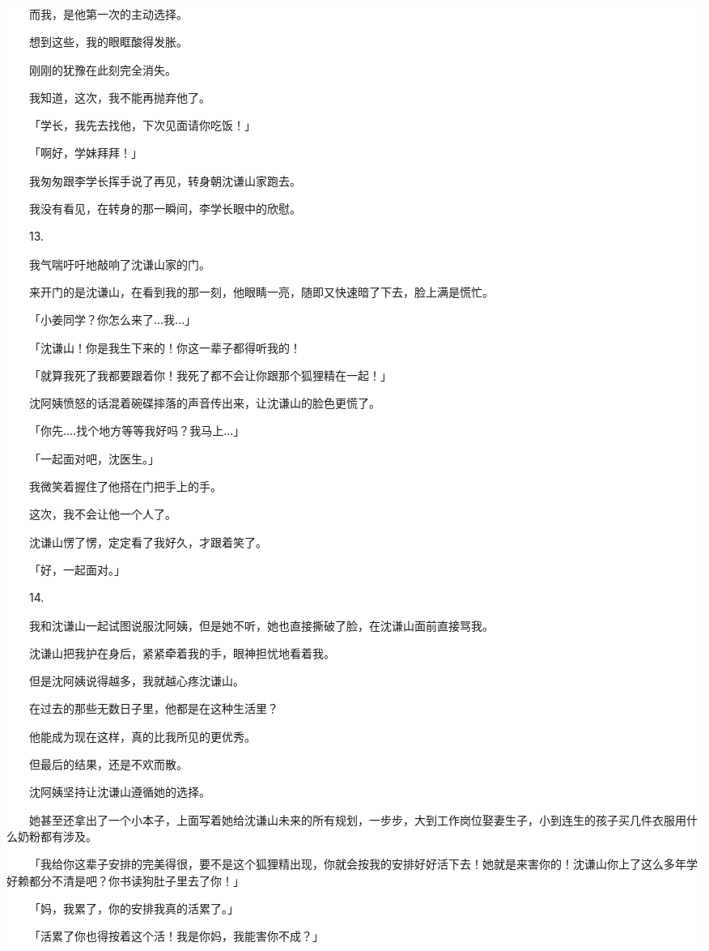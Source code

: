 &emsp;&emsp;而我，是他第一次的主动选择。  
  
&emsp;&emsp;想到这些，我的眼眶酸得发胀。  
  
&emsp;&emsp;刚刚的犹豫在此刻完全消失。  
  
&emsp;&emsp;我知道，这次，我不能再抛弃他了。  
  
&emsp;&emsp;「学长，我先去找他，下次见面请你吃饭！」  
  
&emsp;&emsp;「啊好，学妹拜拜！」  
  
&emsp;&emsp;我匆匆跟李学长挥手说了再见，转身朝沈谦山家跑去。  
  
&emsp;&emsp;我没有看见，在转身的那一瞬间，李学长眼中的欣慰。  
  
&emsp;&emsp;13.  
  
&emsp;&emsp;我气喘吁吁地敲响了沈谦山家的门。  
  
&emsp;&emsp;来开门的是沈谦山，在看到我的那一刻，他眼睛一亮，随即又快速暗了下去，脸上满是慌忙。  
  
&emsp;&emsp;「小姜同学？你怎么来了...我...」  
  
&emsp;&emsp;「沈谦山！你是我生下来的！你这一辈子都得听我的！  
  
&emsp;&emsp;「就算我死了我都要跟着你！我死了都不会让你跟那个狐狸精在一起！」  
  
&emsp;&emsp;沈阿姨愤怒的话混着碗碟摔落的声音传出来，让沈谦山的脸色更慌了。  
  
&emsp;&emsp;「你先....找个地方等等我好吗？我马上...」  
  
&emsp;&emsp;「一起面对吧，沈医生。」  
  
&emsp;&emsp;我微笑着握住了他搭在门把手上的手。  
  
&emsp;&emsp;这次，我不会让他一个人了。  
  
&emsp;&emsp;沈谦山愣了愣，定定看了我好久，才跟着笑了。  
  
&emsp;&emsp;「好，一起面对。」  
  
&emsp;&emsp;14.  
  
&emsp;&emsp;我和沈谦山一起试图说服沈阿姨，但是她不听，她也直接撕破了脸，在沈谦山面前直接骂我。  
  
&emsp;&emsp;沈谦山把我护在身后，紧紧牵着我的手，眼神担忧地看着我。  
  
&emsp;&emsp;但是沈阿姨说得越多，我就越心疼沈谦山。  
  
&emsp;&emsp;在过去的那些无数日子里，他都是在这种生活里？  
  
&emsp;&emsp;他能成为现在这样，真的比我所见的更优秀。  
  
&emsp;&emsp;但最后的结果，还是不欢而散。  
  
&emsp;&emsp;沈阿姨坚持让沈谦山遵循她的选择。  
  
&emsp;&emsp;她甚至还拿出了一个小本子，上面写着她给沈谦山未来的所有规划，一步步，大到工作岗位娶妻生子，小到连生的孩子买几件衣服用什么奶粉都有涉及。  
  
&emsp;&emsp;「我给你这辈子安排的完美得很，要不是这个狐狸精出现，你就会按我的安排好好活下去！她就是来害你的！沈谦山你上了这么多年学好赖都分不清是吧？你书读狗肚子里去了你！」  
  
&emsp;&emsp;「妈，我累了，你的安排我真的活累了。」  
  
&emsp;&emsp;「活累了你也得按着这个活！我是你妈，我能害你不成？」  
  